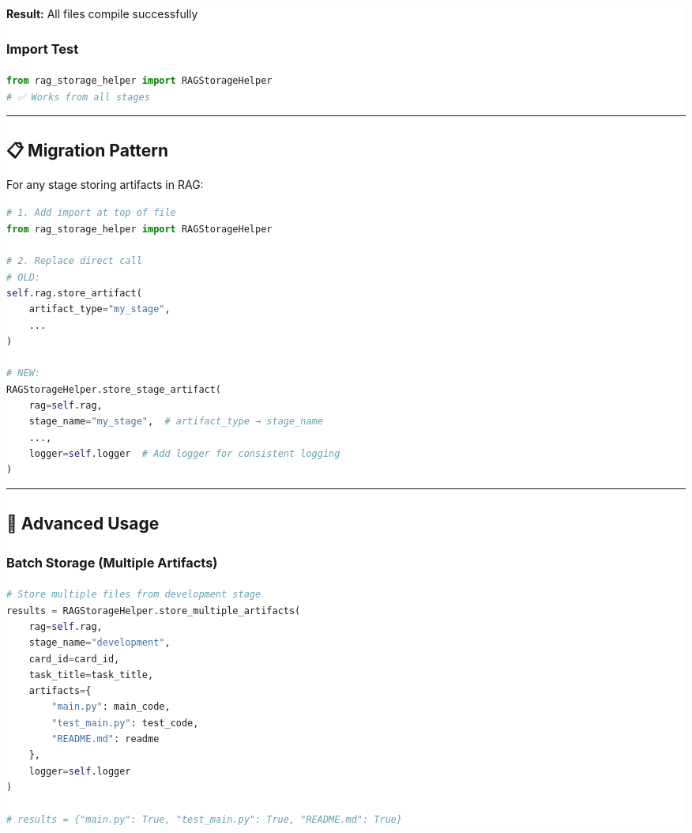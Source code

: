 **Result:** All files compile successfully

### Import Test
```python
from rag_storage_helper import RAGStorageHelper
# ✅ Works from all stages
```

---

## 📋 Migration Pattern

For any stage storing artifacts in RAG:

```python
# 1. Add import at top of file
from rag_storage_helper import RAGStorageHelper

# 2. Replace direct call
# OLD:
self.rag.store_artifact(
    artifact_type="my_stage",
    ...
)

# NEW:
RAGStorageHelper.store_stage_artifact(
    rag=self.rag,
    stage_name="my_stage",  # artifact_type → stage_name
    ...,
    logger=self.logger  # Add logger for consistent logging
)
```

---

## 🚀 Advanced Usage

### Batch Storage (Multiple Artifacts)
```python
# Store multiple files from development stage
results = RAGStorageHelper.store_multiple_artifacts(
    rag=self.rag,
    stage_name="development",
    card_id=card_id,
    task_title=task_title,
    artifacts={
        "main.py": main_code,
        "test_main.py": test_code,
        "README.md": readme
    },
    logger=self.logger
)

# results = {"main.py": True, "test_main.py": True, "README.md": True}
```
